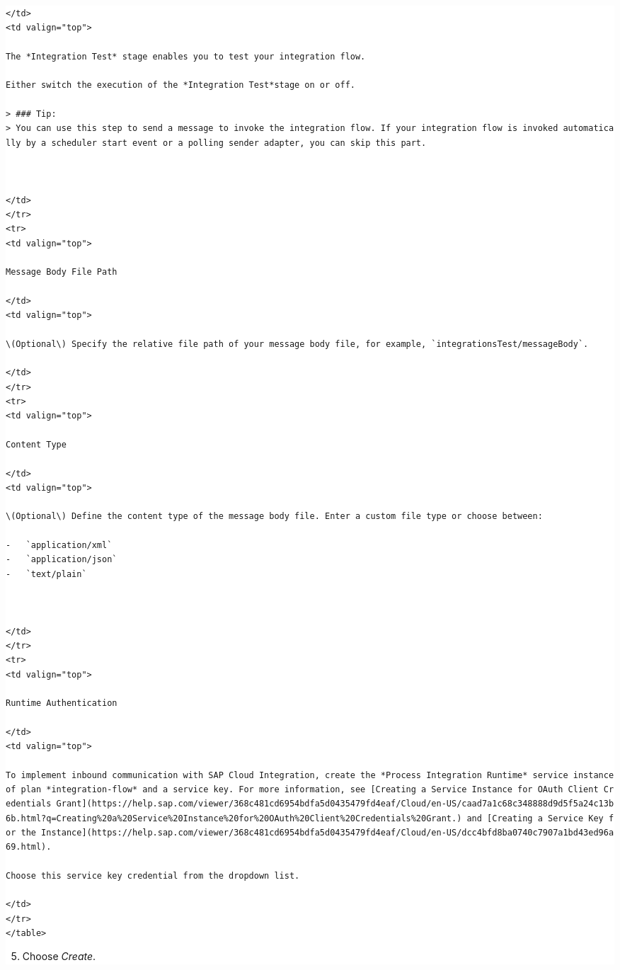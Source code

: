     </td>
    <td valign="top">
    
    The *Integration Test* stage enables you to test your integration flow.

    Either switch the execution of the *Integration Test*stage on or off.

    > ### Tip:  
    > You can use this step to send a message to invoke the integration flow. If your integration flow is invoked automatically by a scheduler start event or a polling sender adapter, you can skip this part.


    
    </td>
    </tr>
    <tr>
    <td valign="top">
    
    Message Body File Path
    
    </td>
    <td valign="top">
    
    \(Optional\) Specify the relative file path of your message body file, for example, `integrationsTest/messageBody`.
    
    </td>
    </tr>
    <tr>
    <td valign="top">
    
    Content Type
    
    </td>
    <td valign="top">
    
    \(Optional\) Define the content type of the message body file. Enter a custom file type or choose between:

    -   `application/xml`
    -   `application/json`
    -   `text/plain`


    
    </td>
    </tr>
    <tr>
    <td valign="top">
    
    Runtime Authentication
    
    </td>
    <td valign="top">
    
    To implement inbound communication with SAP Cloud Integration, create the *Process Integration Runtime* service instance of plan *integration-flow* and a service key. For more information, see [Creating a Service Instance for OAuth Client Credentials Grant](https://help.sap.com/viewer/368c481cd6954bdfa5d0435479fd4eaf/Cloud/en-US/caad7a1c68c348888d9d5f5a24c13b6b.html?q=Creating%20a%20Service%20Instance%20for%20OAuth%20Client%20Credentials%20Grant.) and [Creating a Service Key for the Instance](https://help.sap.com/viewer/368c481cd6954bdfa5d0435479fd4eaf/Cloud/en-US/dcc4bfd8ba0740c7907a1bd43ed96a69.html).

    Choose this service key credential from the dropdown list.
    
    </td>
    </tr>
    </table>
    
5.  Choose *Create*.


